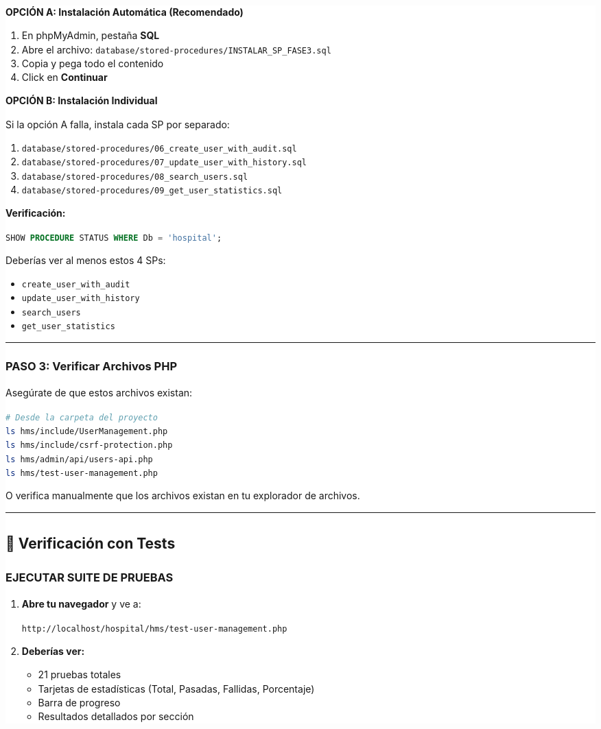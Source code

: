 **OPCIÓN A: Instalación Automática (Recomendado)**

1. En phpMyAdmin, pestaña **SQL**
2. Abre el archivo: `database/stored-procedures/INSTALAR_SP_FASE3.sql`
3. Copia y pega todo el contenido
4. Click en **Continuar**

**OPCIÓN B: Instalación Individual**

Si la opción A falla, instala cada SP por separado:

1. `database/stored-procedures/06_create_user_with_audit.sql`
2. `database/stored-procedures/07_update_user_with_history.sql`
3. `database/stored-procedures/08_search_users.sql`
4. `database/stored-procedures/09_get_user_statistics.sql`

**Verificación:**

```sql
SHOW PROCEDURE STATUS WHERE Db = 'hospital';
```

Deberías ver al menos estos 4 SPs:
- `create_user_with_audit`
- `update_user_with_history`
- `search_users`
- `get_user_statistics`

---

### PASO 3: Verificar Archivos PHP

Asegúrate de que estos archivos existan:

```bash
# Desde la carpeta del proyecto
ls hms/include/UserManagement.php
ls hms/include/csrf-protection.php
ls hms/admin/api/users-api.php
ls hms/test-user-management.php
```

O verifica manualmente que los archivos existan en tu explorador de archivos.

---

## 🧪 Verificación con Tests

### EJECUTAR SUITE DE PRUEBAS

1. **Abre tu navegador** y ve a:
   ```
   http://localhost/hospital/hms/test-user-management.php
   ```

2. **Deberías ver:**
   - 21 pruebas totales
   - Tarjetas de estadísticas (Total, Pasadas, Fallidas, Porcentaje)
   - Barra de progreso
   - Resultados detallados por sección
